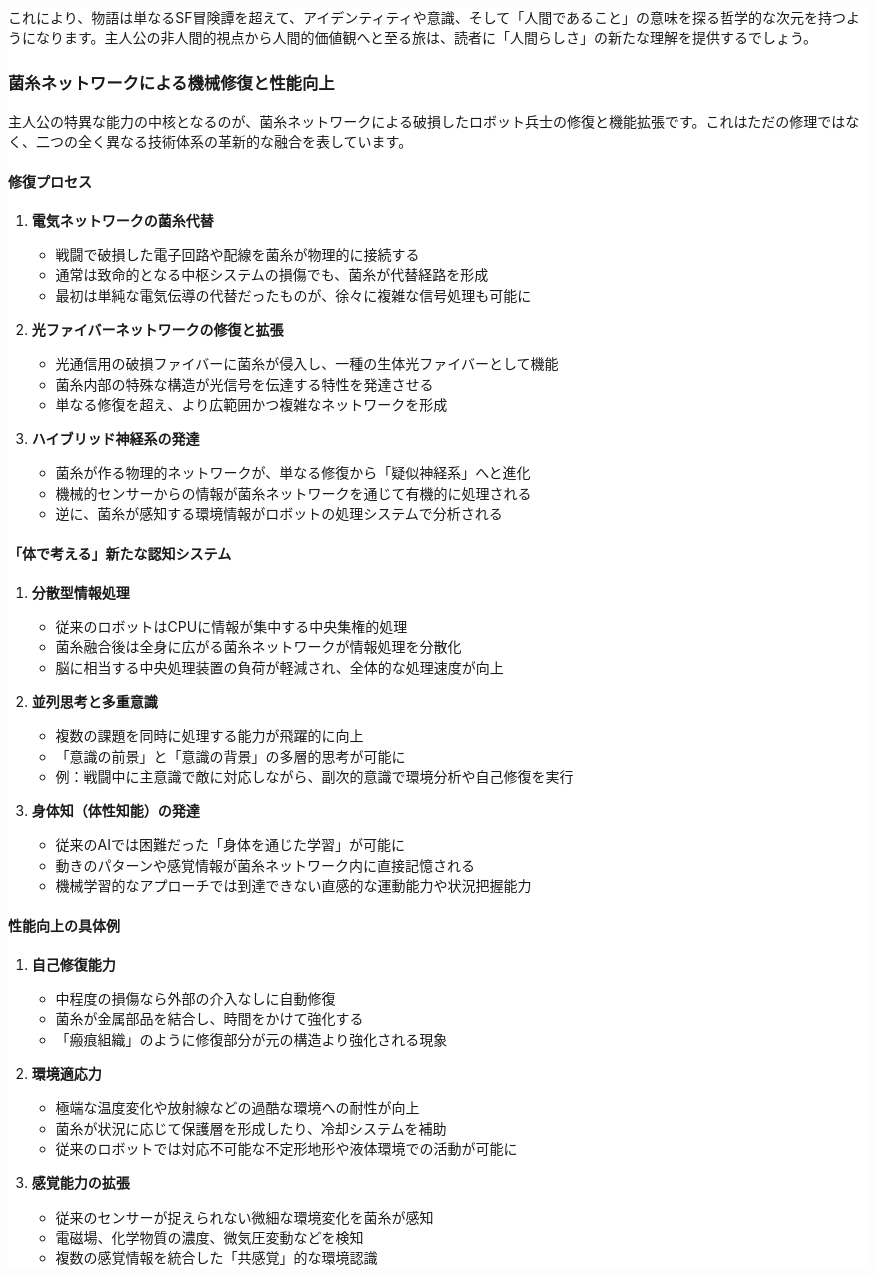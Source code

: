 これにより、物語は単なるSF冒険譚を超えて、アイデンティティや意識、そして「人間であること」の意味を探る哲学的な次元を持つようになります。主人公の非人間的視点から人間的価値観へと至る旅は、読者に「人間らしさ」の新たな理解を提供するでしょう。

### 菌糸ネットワークによる機械修復と性能向上

主人公の特異な能力の中核となるのが、菌糸ネットワークによる破損したロボット兵士の修復と機能拡張です。これはただの修理ではなく、二つの全く異なる技術体系の革新的な融合を表しています。

#### 修復プロセス

1. **電気ネットワークの菌糸代替**
   - 戦闘で破損した電子回路や配線を菌糸が物理的に接続する
   - 通常は致命的となる中枢システムの損傷でも、菌糸が代替経路を形成
   - 最初は単純な電気伝導の代替だったものが、徐々に複雑な信号処理も可能に

2. **光ファイバーネットワークの修復と拡張**
   - 光通信用の破損ファイバーに菌糸が侵入し、一種の生体光ファイバーとして機能
   - 菌糸内部の特殊な構造が光信号を伝達する特性を発達させる
   - 単なる修復を超え、より広範囲かつ複雑なネットワークを形成

3. **ハイブリッド神経系の発達**
   - 菌糸が作る物理的ネットワークが、単なる修復から「疑似神経系」へと進化
   - 機械的センサーからの情報が菌糸ネットワークを通じて有機的に処理される
   - 逆に、菌糸が感知する環境情報がロボットの処理システムで分析される

#### 「体で考える」新たな認知システム

1. **分散型情報処理**
   - 従来のロボットはCPUに情報が集中する中央集権的処理
   - 菌糸融合後は全身に広がる菌糸ネットワークが情報処理を分散化
   - 脳に相当する中央処理装置の負荷が軽減され、全体的な処理速度が向上

2. **並列思考と多重意識**
   - 複数の課題を同時に処理する能力が飛躍的に向上
   - 「意識の前景」と「意識の背景」の多層的思考が可能に
   - 例：戦闘中に主意識で敵に対応しながら、副次的意識で環境分析や自己修復を実行

3. **身体知（体性知能）の発達**
   - 従来のAIでは困難だった「身体を通じた学習」が可能に
   - 動きのパターンや感覚情報が菌糸ネットワーク内に直接記憶される
   - 機械学習的なアプローチでは到達できない直感的な運動能力や状況把握能力

#### 性能向上の具体例

1. **自己修復能力**
   - 中程度の損傷なら外部の介入なしに自動修復
   - 菌糸が金属部品を結合し、時間をかけて強化する
   - 「瘢痕組織」のように修復部分が元の構造より強化される現象

2. **環境適応力**
   - 極端な温度変化や放射線などの過酷な環境への耐性が向上
   - 菌糸が状況に応じて保護層を形成したり、冷却システムを補助
   - 従来のロボットでは対応不可能な不定形地形や液体環境での活動が可能に

3. **感覚能力の拡張**
   - 従来のセンサーが捉えられない微細な環境変化を菌糸が感知
   - 電磁場、化学物質の濃度、微気圧変動などを検知
   - 複数の感覚情報を統合した「共感覚」的な環境認識
